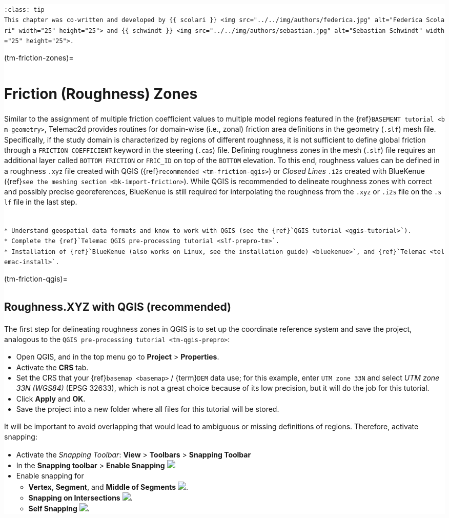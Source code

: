 ```{admonition} Contributors
:class: tip
This chapter was co-written and developed by {{ scolari }} <img src="../../img/authors/federica.jpg" alt="Federica Scolari" width="25" height="25"> and {{ schwindt }} <img src="../../img/authors/sebastian.jpg" alt="Sebastian Schwindt" width="25" height="25">.
```

(tm-friction-zones)=
# Friction (Roughness) Zones

Similar to the assignment of multiple friction coefficient values to multiple model regions featured in the {ref}`BASEMENT tutorial <bm-geometry>`, Telemac2d provides routines for domain-wise (i.e., zonal) friction area definitions in the geometry (`.slf`) mesh file. Specifically, if the study domain is characterized by regions of different roughness, it is not sufficient to define global friction through a `FRICTION COEFFICIENT` keyword in the steering (`.cas`) file. Defining roughness zones in the mesh (`.slf`) file requires an additional layer called `BOTTOM FRICTION` or `FRIC_ID` on top of the `BOTTOM` elevation. To this end, roughness values can be defined in a roughness `.xyz` file created with QGIS ({ref}`recommended <tm-friction-qgis>`) or *Closed Lines* `.i2s` created with BlueKenue ({ref}`see the meshing section <bk-import-friction>`). While QGIS is recommended to delineate roughness zones with correct and possibly precise georeferences, BlueKenue is still required for interpolating the roughness from the `.xyz` or `.i2s` file on the `.slf` file in the last step.


```{admonition} Requirements

* Understand geospatial data formats and know to work with QGIS (see the {ref}`QGIS tutorial <qgis-tutorial>`).
* Complete the {ref}`Telemac QGIS pre-processing tutorial <slf-prepro-tm>`.
* Installation of {ref}`BlueKenue (also works on Linux, see the installation guide) <bluekenue>`, and {ref}`Telemac <telemac-install>`.
```

(tm-friction-qgis)=
## Roughness.XYZ with QGIS (recommended)

The first step for delineating roughness zones in QGIS is to set up the coordinate reference system and save the project, analogous to the `QGIS pre-processing tutorial <tm-qgis-prepro>`: 

* Open QGIS, and in the top menu go to **Project** > **Properties**.
* Activate the **CRS** tab.
* Set the CRS that your {ref}`basemap <basemap>` / {term}`DEM` data use; for this example, enter `UTM zone 33N` and select *UTM zone 33N (WGS84)* (EPSG 32633), which is not a great choice because of its low precision, but it will do the job for this tutorial.
* Click **Apply** and **OK**.
* Save the project into a new folder where all files for this tutorial will be stored.

It will be important to avoid overlapping that would lead to ambiguous or missing definitions of regions. Therefore, activate snapping:

* Activate the *Snapping Toolbar*: **View** > **Toolbars** > **Snapping Toolbar**
* In the **Snapping toolbar** > **Enable Snapping** <img src="../../img/qgis/snapping-horseshoe.png">
* Enable snapping for
  * **Vertex**, **Segment**, and **Middle of Segments** <img src="../../img/qgis/snapping-vertex-segments.png">.
  * **Snapping on Intersections** <img src="../../img/qgis/snapping-intersection.png">.
  * **Self Snapping** <img src="../../img/qgis/sym-self-snapping.png">.
